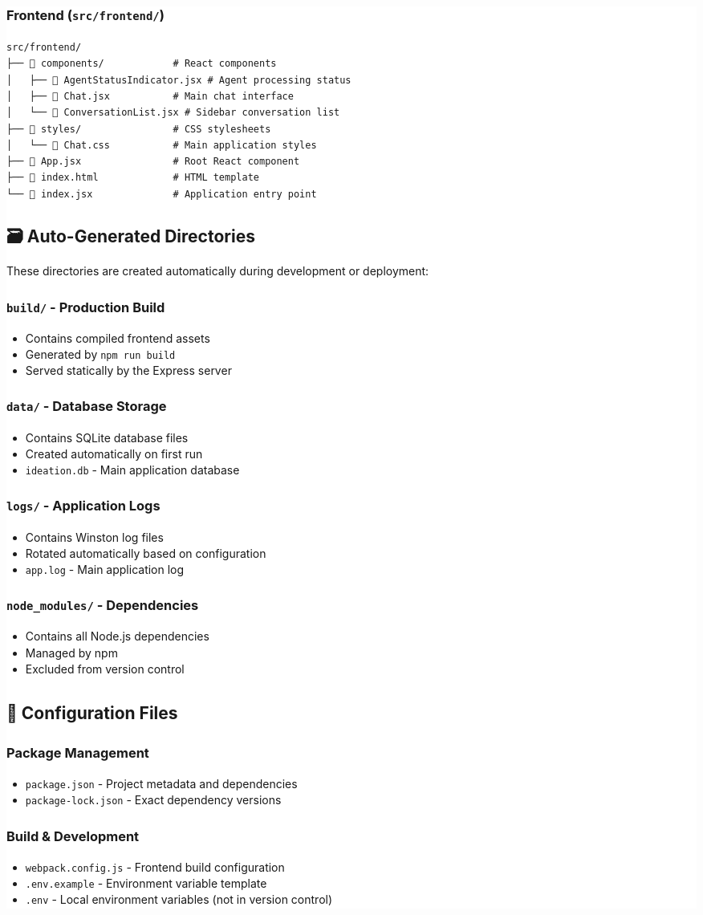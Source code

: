### Frontend (`src/frontend/`)

```
src/frontend/
├── 📁 components/            # React components
│   ├── 📄 AgentStatusIndicator.jsx # Agent processing status
│   ├── 📄 Chat.jsx           # Main chat interface
│   └── 📄 ConversationList.jsx # Sidebar conversation list
├── 📁 styles/                # CSS stylesheets
│   └── 📄 Chat.css           # Main application styles
├── 📄 App.jsx                # Root React component
├── 📄 index.html             # HTML template
└── 📄 index.jsx              # Application entry point
```

## 🗃️ Auto-Generated Directories

These directories are created automatically during development or deployment:

### `build/` - Production Build
- Contains compiled frontend assets
- Generated by `npm run build`
- Served statically by the Express server

### `data/` - Database Storage
- Contains SQLite database files
- Created automatically on first run
- `ideation.db` - Main application database

### `logs/` - Application Logs
- Contains Winston log files
- Rotated automatically based on configuration
- `app.log` - Main application log

### `node_modules/` - Dependencies
- Contains all Node.js dependencies
- Managed by npm
- Excluded from version control

## 📝 Configuration Files

### Package Management
- `package.json` - Project metadata and dependencies
- `package-lock.json` - Exact dependency versions

### Build & Development
- `webpack.config.js` - Frontend build configuration
- `.env.example` - Environment variable template
- `.env` - Local environment variables (not in version control)
